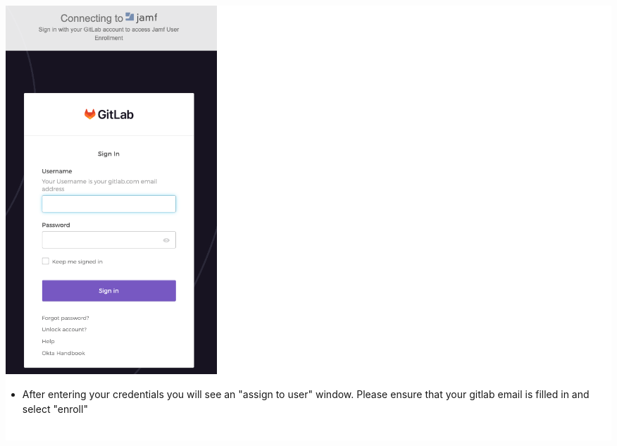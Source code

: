 <img src="jamf-okta-creds.png" alt="Jamf Okta Creds" width="300">

<br/>

- After entering your credentials you will see an "assign to user" window. Please ensure that your gitlab email is filled in and select "enroll"

<br/>
